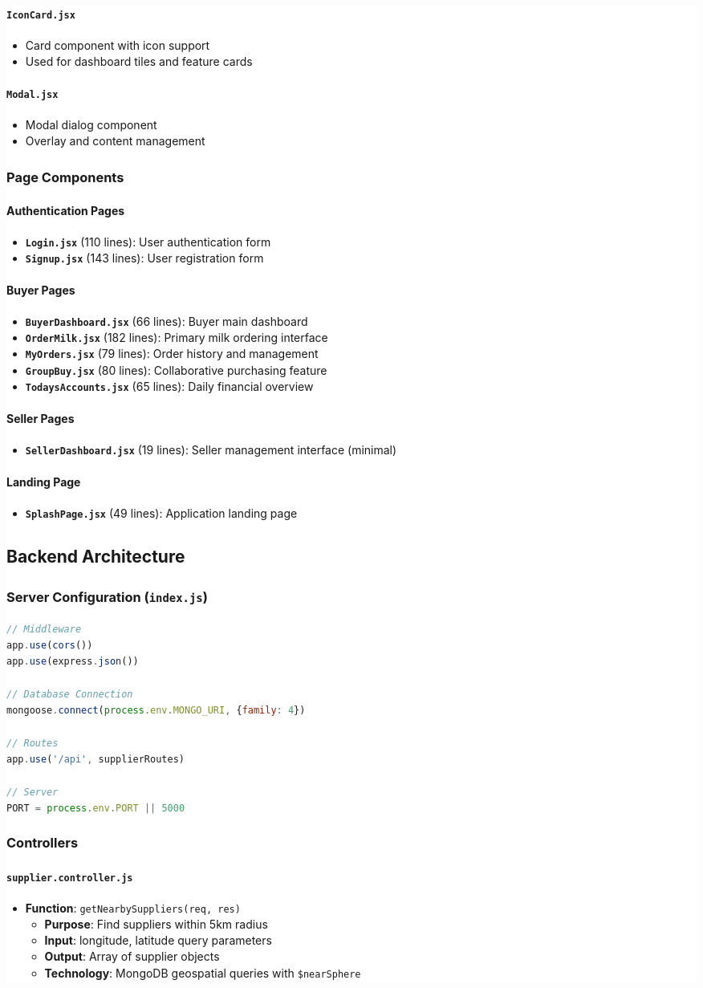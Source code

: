 #### `IconCard.jsx`
- Card component with icon support
- Used for dashboard tiles and feature cards

#### `Modal.jsx`
- Modal dialog component
- Overlay and content management

### Page Components

#### Authentication Pages
- **`Login.jsx`** (110 lines): User authentication form
- **`Signup.jsx`** (143 lines): User registration form

#### Buyer Pages
- **`BuyerDashboard.jsx`** (66 lines): Buyer main dashboard
- **`OrderMilk.jsx`** (182 lines): Primary milk ordering interface
- **`MyOrders.jsx`** (79 lines): Order history and management
- **`GroupBuy.jsx`** (80 lines): Collaborative purchasing feature
- **`TodaysAccounts.jsx`** (65 lines): Daily financial overview

#### Seller Pages
- **`SellerDashboard.jsx`** (19 lines): Seller management interface (minimal)

#### Landing Page
- **`SplashPage.jsx`** (49 lines): Application landing page

## Backend Architecture

### Server Configuration (`index.js`)
```javascript
// Middleware
app.use(cors())
app.use(express.json())

// Database Connection
mongoose.connect(process.env.MONGO_URI, {family: 4})

// Routes
app.use('/api', supplierRoutes)

// Server
PORT = process.env.PORT || 5000
```

### Controllers

#### `supplier.controller.js`
- **Function**: `getNearbySuppliers(req, res)`
  - **Purpose**: Find suppliers within 5km radius
  - **Input**: longitude, latitude query parameters
  - **Output**: Array of supplier objects
  - **Technology**: MongoDB geospatial queries with `$nearSphere`
